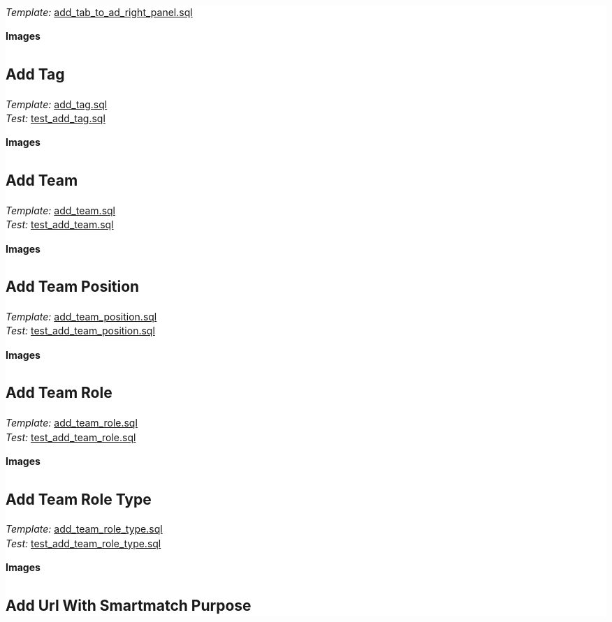 *Template:* [add_tab_to_ad_right_panel.sql](../library/templates/add_tab_to_ad_right_panel.sql)



  
  
**Images**  

## Add Tag
  
*Template:* [add_tag.sql](../library/templates/add_tag.sql)  
*Test:* [test_add_tag.sql](../library/test_templates/test_add_tag.sql)



  
  
**Images**  

## Add Team
  
*Template:* [add_team.sql](../library/templates/add_team.sql)  
*Test:* [test_add_team.sql](../library/test_templates/test_add_team.sql)



  
  
**Images**  

## Add Team Position
  
*Template:* [add_team_position.sql](../library/templates/add_team_position.sql)  
*Test:* [test_add_team_position.sql](../library/test_templates/test_add_team_position.sql)



  
  
**Images**  

## Add Team Role
  
*Template:* [add_team_role.sql](../library/templates/add_team_role.sql)  
*Test:* [test_add_team_role.sql](../library/test_templates/test_add_team_role.sql)



  
  
**Images**  

## Add Team Role Type
  
*Template:* [add_team_role_type.sql](../library/templates/add_team_role_type.sql)  
*Test:* [test_add_team_role_type.sql](../library/test_templates/test_add_team_role_type.sql)



  
  
**Images**  

## Add Url With Smartmatch Purpose
  